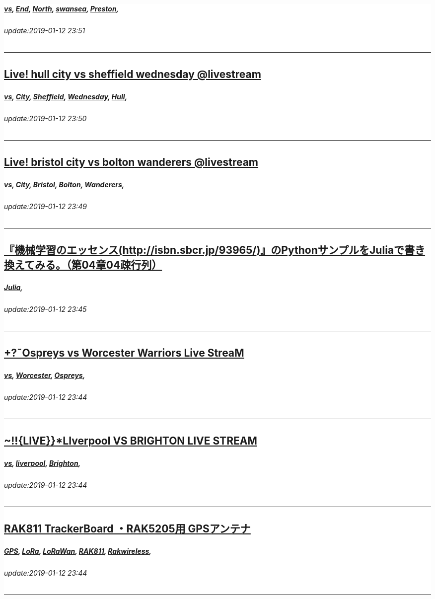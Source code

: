 ##### [vs](https://qiita.com/tags/vs), [End](https://qiita.com/tags/End), [North](https://qiita.com/tags/North), [swansea](https://qiita.com/tags/swansea), [Preston](https://qiita.com/tags/Preston), 
###### update:2019-01-12 23:51
---
## [Live! hull city vs sheffield wednesday @livestream](https://qiita.com/doyalbaba1/items/5e08bcf3eef897dbd139)
##### [vs](https://qiita.com/tags/vs), [City](https://qiita.com/tags/City), [Sheffield](https://qiita.com/tags/Sheffield), [Wednesday](https://qiita.com/tags/Wednesday), [Hull](https://qiita.com/tags/Hull), 
###### update:2019-01-12 23:50
---
## [Live! bristol city vs bolton wanderers @livestream](https://qiita.com/doyalbaba1/items/26550c20a1f13cc7644b)
##### [vs](https://qiita.com/tags/vs), [City](https://qiita.com/tags/City), [Bristol](https://qiita.com/tags/Bristol), [Bolton](https://qiita.com/tags/Bolton), [Wanderers](https://qiita.com/tags/Wanderers), 
###### update:2019-01-12 23:49
---
## [『機械学習のエッセンス(http://isbn.sbcr.jp/93965/)』のPythonサンプルをJuliaで書き換えてみる。（第04章04疎行列）](https://qiita.com/yshutaro/items/e0a3a6c9ea84f8ab0fd3)
##### [Julia](https://qiita.com/tags/Julia), 
###### update:2019-01-12 23:45
---
## [+?˜Ospreys vs Worcester Warriors Live StreaM](https://qiita.com/cgtoxu/items/c44412594c7fd4b4e9e1)
##### [vs](https://qiita.com/tags/vs), [Worcester](https://qiita.com/tags/Worcester), [Ospreys](https://qiita.com/tags/Ospreys), 
###### update:2019-01-12 23:44
---
## [~!!{LIVE}}*LIverpool VS BRIGHTON LIVE STREAM](https://qiita.com/zdfgrsgs/items/6b3f5ac0665d5084e791)
##### [vs](https://qiita.com/tags/vs), [liverpool](https://qiita.com/tags/liverpool), [Brighton](https://qiita.com/tags/Brighton), 
###### update:2019-01-12 23:44
---
## [RAK811 TrackerBoard ・RAK5205用 GPSアンテナ](https://qiita.com/usashirou/items/65c1356668346ba97f76)
##### [GPS](https://qiita.com/tags/GPS), [LoRa](https://qiita.com/tags/LoRa), [LoRaWan](https://qiita.com/tags/LoRaWan), [RAK811](https://qiita.com/tags/RAK811), [Rakwireless](https://qiita.com/tags/Rakwireless), 
###### update:2019-01-12 23:44
---